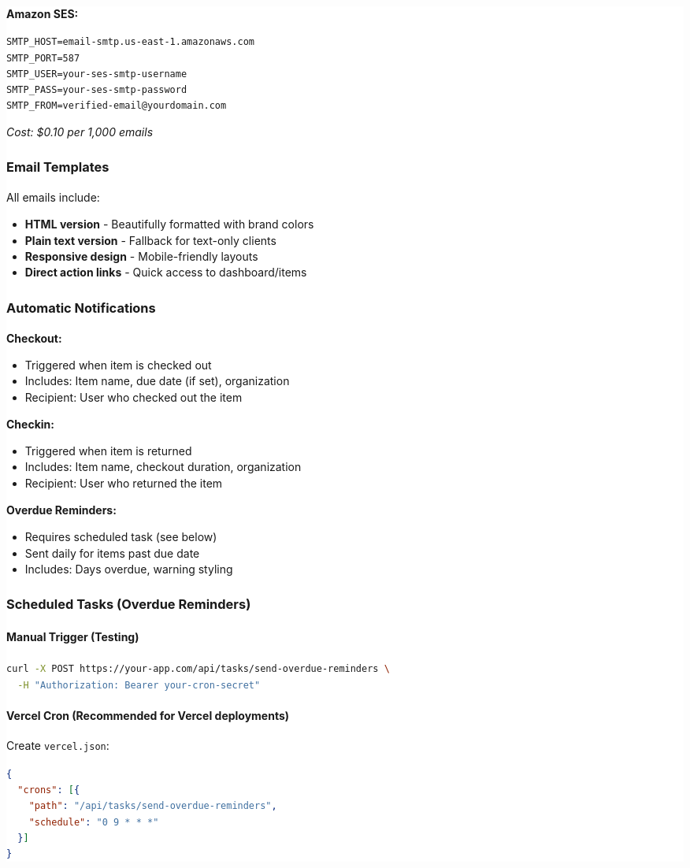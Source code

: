 **Amazon SES:**
```env
SMTP_HOST=email-smtp.us-east-1.amazonaws.com
SMTP_PORT=587
SMTP_USER=your-ses-smtp-username
SMTP_PASS=your-ses-smtp-password
SMTP_FROM=verified-email@yourdomain.com
```
*Cost: $0.10 per 1,000 emails*

### Email Templates

All emails include:
- **HTML version** - Beautifully formatted with brand colors
- **Plain text version** - Fallback for text-only clients
- **Responsive design** - Mobile-friendly layouts
- **Direct action links** - Quick access to dashboard/items

### Automatic Notifications

**Checkout:**
- Triggered when item is checked out
- Includes: Item name, due date (if set), organization
- Recipient: User who checked out the item

**Checkin:**
- Triggered when item is returned
- Includes: Item name, checkout duration, organization
- Recipient: User who returned the item

**Overdue Reminders:**
- Requires scheduled task (see below)
- Sent daily for items past due date
- Includes: Days overdue, warning styling

### Scheduled Tasks (Overdue Reminders)

#### Manual Trigger (Testing)
```bash
curl -X POST https://your-app.com/api/tasks/send-overdue-reminders \
  -H "Authorization: Bearer your-cron-secret"
```

#### Vercel Cron (Recommended for Vercel deployments)

Create `vercel.json`:
```json
{
  "crons": [{
    "path": "/api/tasks/send-overdue-reminders",
    "schedule": "0 9 * * *"
  }]
}
```
